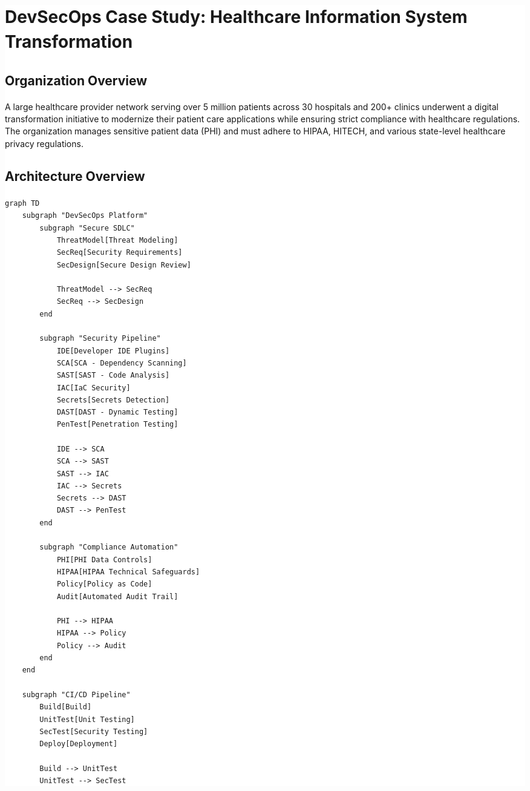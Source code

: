 # DevSecOps Case Study: Healthcare Information System Transformation

## Organization Overview

A large healthcare provider network serving over 5 million patients across 30 hospitals and 200+ clinics underwent a digital transformation initiative to modernize their patient care applications while ensuring strict compliance with healthcare regulations. The organization manages sensitive patient data (PHI) and must adhere to HIPAA, HITECH, and various state-level healthcare privacy regulations.

## Architecture Overview

```mermaid
graph TD
    subgraph "DevSecOps Platform"
        subgraph "Secure SDLC"
            ThreatModel[Threat Modeling]
            SecReq[Security Requirements]
            SecDesign[Secure Design Review]
            
            ThreatModel --> SecReq
            SecReq --> SecDesign
        end
        
        subgraph "Security Pipeline"
            IDE[Developer IDE Plugins]
            SCA[SCA - Dependency Scanning]
            SAST[SAST - Code Analysis]
            IAC[IaC Security]
            Secrets[Secrets Detection]
            DAST[DAST - Dynamic Testing]
            PenTest[Penetration Testing]
            
            IDE --> SCA
            SCA --> SAST
            SAST --> IAC
            IAC --> Secrets
            Secrets --> DAST
            DAST --> PenTest
        end
        
        subgraph "Compliance Automation"
            PHI[PHI Data Controls]
            HIPAA[HIPAA Technical Safeguards]
            Policy[Policy as Code]
            Audit[Automated Audit Trail]
            
            PHI --> HIPAA
            HIPAA --> Policy
            Policy --> Audit
        end
    end
    
    subgraph "CI/CD Pipeline"
        Build[Build]
        UnitTest[Unit Testing]
        SecTest[Security Testing]
        Deploy[Deployment]
        
        Build --> UnitTest
        UnitTest --> SecTest
```